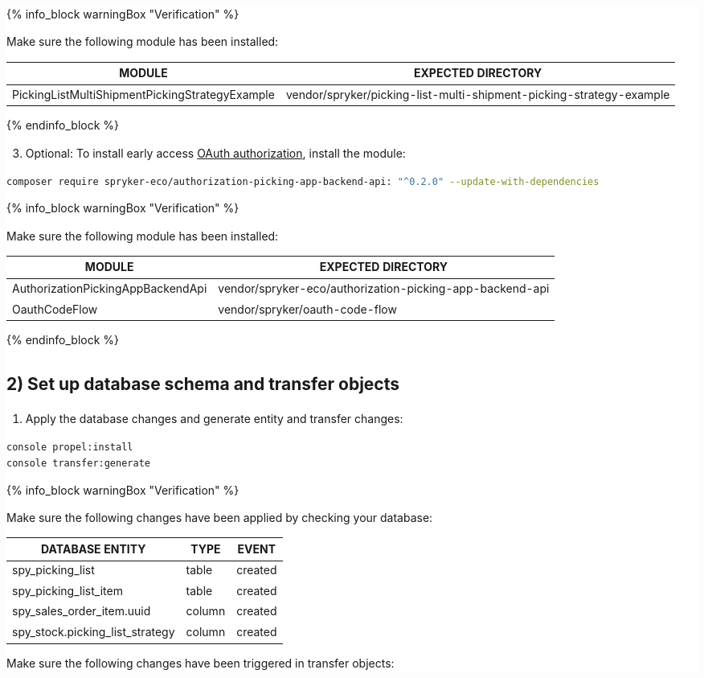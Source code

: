 {% info_block warningBox "Verification" %}


Make sure the following module has been installed:

| MODULE                                         | EXPECTED DIRECTORY                                                  |
|------------------------------------------------|---------------------------------------------------------------------|
| PickingListMultiShipmentPickingStrategyExample | vendor/spryker/picking-list-multi-shipment-picking-strategy-example |


{% endinfo_block %}


3. Optional: To install early access [OAuth authorization](/docs/pbc/all/warehouse-management-system/{{page.version}}/unified-commerce/warehouse-picking-feature-overview.html#fulfillment-app-oauth-authorization), install the module:

```bash
composer require spryker-eco/authorization-picking-app-backend-api: "^0.2.0" --update-with-dependencies
```

{% info_block warningBox "Verification" %}

Make sure the following module has been installed:

| MODULE                            | EXPECTED DIRECTORY                                       |
|-----------------------------------|----------------------------------------------------------|
| AuthorizationPickingAppBackendApi | vendor/spryker-eco/authorization-picking-app-backend-api |
| OauthCodeFlow                     | vendor/spryker/oauth-code-flow                           |

{% endinfo_block %}

## 2) Set up database schema and transfer objects

1. Apply the database changes and generate entity and transfer changes:

```bash
console propel:install
console transfer:generate
```

{% info_block warningBox "Verification" %}

Make sure the following changes have been applied by checking your database:

| DATABASE ENTITY                 | TYPE   | EVENT   |
|---------------------------------|--------|---------|
| spy_picking_list                | table  | created |
| spy_picking_list_item           | table  | created |
| spy_sales_order_item.uuid       | column | created |
| spy_stock.picking_list_strategy | column | created |

Make sure the following changes have been triggered in transfer objects:
